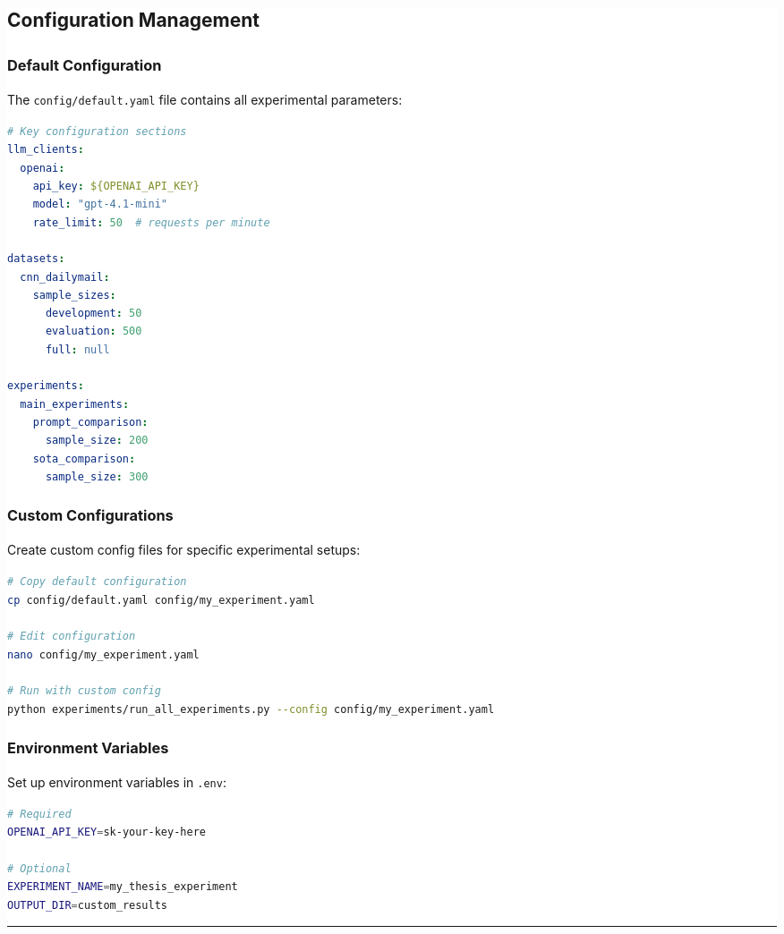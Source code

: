 ## Configuration Management

### Default Configuration

The `config/default.yaml` file contains all experimental parameters:

```yaml
# Key configuration sections
llm_clients:
  openai:
    api_key: ${OPENAI_API_KEY}
    model: "gpt-4.1-mini"
    rate_limit: 50  # requests per minute

datasets:
  cnn_dailymail:
    sample_sizes:
      development: 50
      evaluation: 500
      full: null

experiments:
  main_experiments:
    prompt_comparison:
      sample_size: 200
    sota_comparison:
      sample_size: 300
```

### Custom Configurations

Create custom config files for specific experimental setups:

```bash
# Copy default configuration
cp config/default.yaml config/my_experiment.yaml

# Edit configuration
nano config/my_experiment.yaml

# Run with custom config
python experiments/run_all_experiments.py --config config/my_experiment.yaml
```

### Environment Variables

Set up environment variables in `.env`:

```bash
# Required
OPENAI_API_KEY=sk-your-key-here

# Optional
EXPERIMENT_NAME=my_thesis_experiment
OUTPUT_DIR=custom_results
```

---
